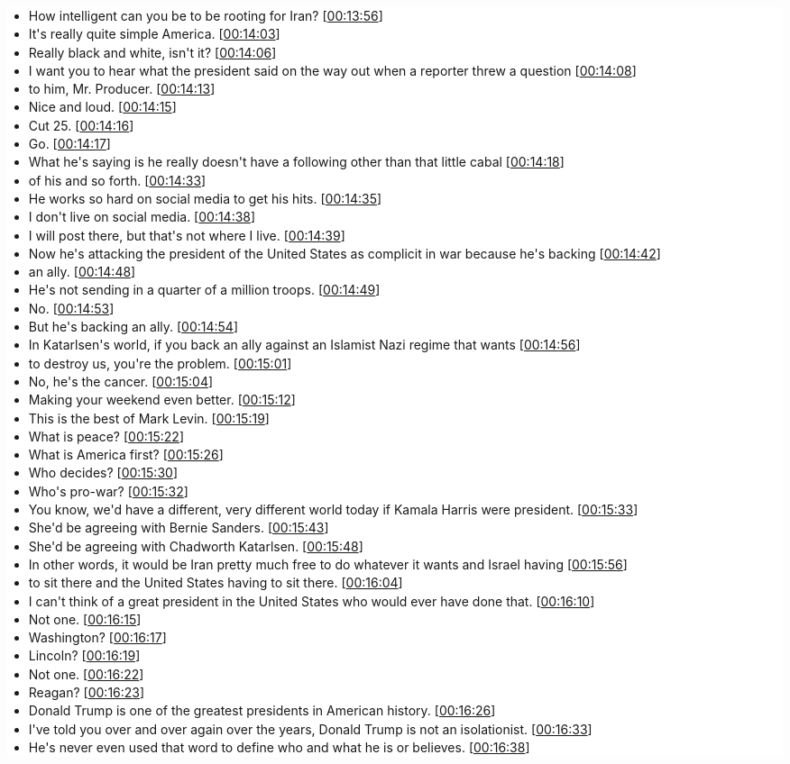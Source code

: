 *  How intelligent can you be to be rooting for Iran? [[00:13:56](https://www.youtube.com/watch?v=UoZDjkZIOdw&t=836.58s)]
*  It's really quite simple America. [[00:14:03](https://www.youtube.com/watch?v=UoZDjkZIOdw&t=843.4200000000001s)]
*  Really black and white, isn't it? [[00:14:06](https://www.youtube.com/watch?v=UoZDjkZIOdw&t=846.6600000000001s)]
*  I want you to hear what the president said on the way out when a reporter threw a question [[00:14:08](https://www.youtube.com/watch?v=UoZDjkZIOdw&t=848.86s)]
*  to him, Mr. Producer. [[00:14:13](https://www.youtube.com/watch?v=UoZDjkZIOdw&t=853.5s)]
*  Nice and loud. [[00:14:15](https://www.youtube.com/watch?v=UoZDjkZIOdw&t=855.0200000000001s)]
*  Cut 25. [[00:14:16](https://www.youtube.com/watch?v=UoZDjkZIOdw&t=856.0200000000001s)]
*  Go. [[00:14:17](https://www.youtube.com/watch?v=UoZDjkZIOdw&t=857.0200000000001s)]
*  What he's saying is he really doesn't have a following other than that little cabal [[00:14:18](https://www.youtube.com/watch?v=UoZDjkZIOdw&t=858.02s)]
*  of his and so forth. [[00:14:33](https://www.youtube.com/watch?v=UoZDjkZIOdw&t=873.8199999999999s)]
*  He works so hard on social media to get his hits. [[00:14:35](https://www.youtube.com/watch?v=UoZDjkZIOdw&t=875.02s)]
*  I don't live on social media. [[00:14:38](https://www.youtube.com/watch?v=UoZDjkZIOdw&t=878.3s)]
*  I will post there, but that's not where I live. [[00:14:39](https://www.youtube.com/watch?v=UoZDjkZIOdw&t=879.54s)]
*  Now he's attacking the president of the United States as complicit in war because he's backing [[00:14:42](https://www.youtube.com/watch?v=UoZDjkZIOdw&t=882.98s)]
*  an ally. [[00:14:48](https://www.youtube.com/watch?v=UoZDjkZIOdw&t=888.62s)]
*  He's not sending in a quarter of a million troops. [[00:14:49](https://www.youtube.com/watch?v=UoZDjkZIOdw&t=889.62s)]
*  No. [[00:14:53](https://www.youtube.com/watch?v=UoZDjkZIOdw&t=893.02s)]
*  But he's backing an ally. [[00:14:54](https://www.youtube.com/watch?v=UoZDjkZIOdw&t=894.02s)]
*  In Katarlsen's world, if you back an ally against an Islamist Nazi regime that wants [[00:14:56](https://www.youtube.com/watch?v=UoZDjkZIOdw&t=896.34s)]
*  to destroy us, you're the problem. [[00:15:01](https://www.youtube.com/watch?v=UoZDjkZIOdw&t=901.36s)]
*  No, he's the cancer. [[00:15:04](https://www.youtube.com/watch?v=UoZDjkZIOdw&t=904.5s)]
*  Making your weekend even better. [[00:15:12](https://www.youtube.com/watch?v=UoZDjkZIOdw&t=912.98s)]
*  This is the best of Mark Levin. [[00:15:19](https://www.youtube.com/watch?v=UoZDjkZIOdw&t=919.58s)]
*  What is peace? [[00:15:22](https://www.youtube.com/watch?v=UoZDjkZIOdw&t=922.9s)]
*  What is America first? [[00:15:26](https://www.youtube.com/watch?v=UoZDjkZIOdw&t=926.62s)]
*  Who decides? [[00:15:30](https://www.youtube.com/watch?v=UoZDjkZIOdw&t=930.54s)]
*  Who's pro-war? [[00:15:32](https://www.youtube.com/watch?v=UoZDjkZIOdw&t=932.5s)]
*  You know, we'd have a different, very different world today if Kamala Harris were president. [[00:15:33](https://www.youtube.com/watch?v=UoZDjkZIOdw&t=933.5s)]
*  She'd be agreeing with Bernie Sanders. [[00:15:43](https://www.youtube.com/watch?v=UoZDjkZIOdw&t=943.5s)]
*  She'd be agreeing with Chadworth Katarlsen. [[00:15:48](https://www.youtube.com/watch?v=UoZDjkZIOdw&t=948.0600000000001s)]
*  In other words, it would be Iran pretty much free to do whatever it wants and Israel having [[00:15:56](https://www.youtube.com/watch?v=UoZDjkZIOdw&t=956.44s)]
*  to sit there and the United States having to sit there. [[00:16:04](https://www.youtube.com/watch?v=UoZDjkZIOdw&t=964.34s)]
*  I can't think of a great president in the United States who would ever have done that. [[00:16:10](https://www.youtube.com/watch?v=UoZDjkZIOdw&t=970.3s)]
*  Not one. [[00:16:15](https://www.youtube.com/watch?v=UoZDjkZIOdw&t=975.18s)]
*  Washington? [[00:16:17](https://www.youtube.com/watch?v=UoZDjkZIOdw&t=977.6999999999999s)]
*  Lincoln? [[00:16:19](https://www.youtube.com/watch?v=UoZDjkZIOdw&t=979.8199999999999s)]
*  Not one. [[00:16:22](https://www.youtube.com/watch?v=UoZDjkZIOdw&t=982.2199999999999s)]
*  Reagan? [[00:16:23](https://www.youtube.com/watch?v=UoZDjkZIOdw&t=983.62s)]
*  Donald Trump is one of the greatest presidents in American history. [[00:16:26](https://www.youtube.com/watch?v=UoZDjkZIOdw&t=986.66s)]
*  I've told you over and over again over the years, Donald Trump is not an isolationist. [[00:16:33](https://www.youtube.com/watch?v=UoZDjkZIOdw&t=993.5799999999999s)]
*  He's never even used that word to define who and what he is or believes. [[00:16:38](https://www.youtube.com/watch?v=UoZDjkZIOdw&t=998.66s)]